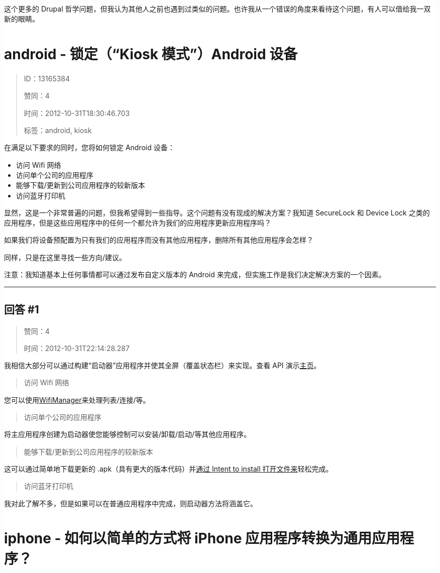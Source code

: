 这个更多的 Drupal 哲学问题，但我认为其他人之前也遇到过类似的问题。也许我从一个错误的角度来看待这个问题，有人可以借给我一双新的眼睛。

# android - 锁定（“Kiosk 模式”）Android 设备

> ID：13165384
> 
> 赞同：4
> 
> 时间：2012-10-31T18:30:46.703
> 
> 标签：android, kiosk

在满足以下要求的同时，您将如何锁定 Android 设备：

*   访问 Wifi 网络
*   访问单个公司的应用程序
*   能够下载/更新到公司应用程序的较新版本
*   访问蓝牙打印机

显然，这是一个非常普遍的问题，但我希望得到一些指导。这个问题有没有现成的解决方案？我知道 SecureLock 和 Device Lock 之类的应用程序，但是这些应用程序中的任何一个都允许为我们的应用程序更新应用程序吗？

如果我们将设备预配置为只有我们的应用程序而没有其他应用程序，删除所有其他应用程序会怎样？

同样，只是在这里寻找一些方向/建议。

注意：我知道基本上任何事情都可以通过发布自定义版本的 Android 来完成，但实施工作是我们决定解决方案的一个因素。

* * *

## 回答 #1

> 赞同：4
> 
> 时间：2012-10-31T22:14:28.287

我相信大部分可以通过构建“启动器”应用程序并使其全屏（覆盖状态栏）来实现。查看 API 演示[主页](http://developer.android.com/tools/samples/index.html)。

> 访问 Wifi 网络

您可以使用[WifiManager](http://developer.android.com/reference/android/net/wifi/WifiManager.html)来处理列表/连接/等。

> 访问单个公司的应用程序

将主应用程序创建为启动器使您能够控制可以安装/卸载/启动/等其他应用程序。

> 能够下载/更新到公司应用程序的较新版本

这可以通过简单地下载更新的 .apk（具有更大的版本代码）并[通过 Intent to install 打开文件来](https://stackoverflow.com/a/4969421/377260)轻松完成。

> 访问蓝牙打印机

我对此了解不多，但是如果可以在普通应用程序中完成，则启动器方法将涵盖它。

# iphone - 如何以简单的方式将 iPhone 应用程序转换为通用应用程序？
